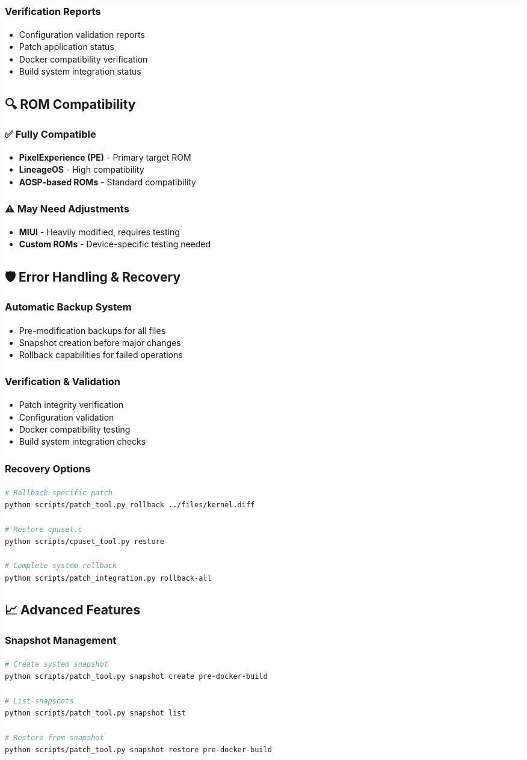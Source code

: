 ### Verification Reports
- Configuration validation reports
- Patch application status
- Docker compatibility verification
- Build system integration status

## 🔍 ROM Compatibility

### ✅ Fully Compatible
- **PixelExperience (PE)** - Primary target ROM
- **LineageOS** - High compatibility
- **AOSP-based ROMs** - Standard compatibility

### ⚠️ May Need Adjustments
- **MIUI** - Heavily modified, requires testing
- **Custom ROMs** - Device-specific testing needed

## 🛡️ Error Handling & Recovery

### Automatic Backup System
- Pre-modification backups for all files
- Snapshot creation before major changes
- Rollback capabilities for failed operations

### Verification & Validation
- Patch integrity verification
- Configuration validation
- Docker compatibility testing
- Build system integration checks

### Recovery Options
```bash
# Rollback specific patch
python scripts/patch_tool.py rollback ../files/kernel.diff

# Restore cpuset.c
python scripts/cpuset_tool.py restore

# Complete system rollback
python scripts/patch_integration.py rollback-all
```

## 📈 Advanced Features

### Snapshot Management
```bash
# Create system snapshot
python scripts/patch_tool.py snapshot create pre-docker-build

# List snapshots
python scripts/patch_tool.py snapshot list

# Restore from snapshot
python scripts/patch_tool.py snapshot restore pre-docker-build
```
